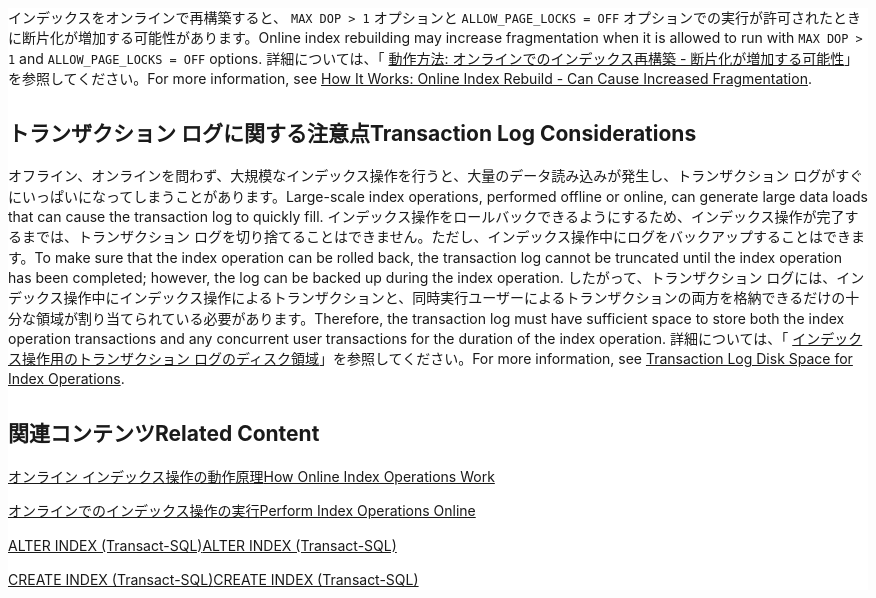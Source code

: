  <span data-ttu-id="9bdf0-175">インデックスをオンラインで再構築すると、 `MAX DOP > 1` オプションと `ALLOW_PAGE_LOCKS = OFF` オプションでの実行が許可されたときに断片化が増加する可能性があります。</span><span class="sxs-lookup"><span data-stu-id="9bdf0-175">Online index rebuilding may increase fragmentation when it is allowed to run with `MAX DOP > 1` and `ALLOW_PAGE_LOCKS = OFF` options.</span></span> <span data-ttu-id="9bdf0-176">詳細については、「 [動作方法: オンラインでのインデックス再構築 - 断片化が増加する可能性](https://blogs.msdn.com/b/psssql/archive/2012/09/05/how-it-works-online-index-rebuild-can-cause-increased-fragmentation.aspx)」を参照してください。</span><span class="sxs-lookup"><span data-stu-id="9bdf0-176">For more information, see [How It Works: Online Index Rebuild - Can Cause Increased Fragmentation](https://blogs.msdn.com/b/psssql/archive/2012/09/05/how-it-works-online-index-rebuild-can-cause-increased-fragmentation.aspx).</span></span>  
  
## <a name="transaction-log-considerations"></a><span data-ttu-id="9bdf0-177">トランザクション ログに関する注意点</span><span class="sxs-lookup"><span data-stu-id="9bdf0-177">Transaction Log Considerations</span></span>  
 <span data-ttu-id="9bdf0-178">オフライン、オンラインを問わず、大規模なインデックス操作を行うと、大量のデータ読み込みが発生し、トランザクション ログがすぐにいっぱいになってしまうことがあります。</span><span class="sxs-lookup"><span data-stu-id="9bdf0-178">Large-scale index operations, performed offline or online, can generate large data loads that can cause the transaction log to quickly fill.</span></span> <span data-ttu-id="9bdf0-179">インデックス操作をロールバックできるようにするため、インデックス操作が完了するまでは、トランザクション ログを切り捨てることはできません。ただし、インデックス操作中にログをバックアップすることはできます。</span><span class="sxs-lookup"><span data-stu-id="9bdf0-179">To make sure that the index operation can be rolled back, the transaction log cannot be truncated until the index operation has been completed; however, the log can be backed up during the index operation.</span></span> <span data-ttu-id="9bdf0-180">したがって、トランザクション ログには、インデックス操作中にインデックス操作によるトランザクションと、同時実行ユーザーによるトランザクションの両方を格納できるだけの十分な領域が割り当てられている必要があります。</span><span class="sxs-lookup"><span data-stu-id="9bdf0-180">Therefore, the transaction log must have sufficient space to store both the index operation transactions and any concurrent user transactions for the duration of the index operation.</span></span> <span data-ttu-id="9bdf0-181">詳細については、「 [インデックス操作用のトランザクション ログのディスク領域](transaction-log-disk-space-for-index-operations.md)」を参照してください。</span><span class="sxs-lookup"><span data-stu-id="9bdf0-181">For more information, see [Transaction Log Disk Space for Index Operations](transaction-log-disk-space-for-index-operations.md).</span></span>  
  
## <a name="related-content"></a><span data-ttu-id="9bdf0-182">関連コンテンツ</span><span class="sxs-lookup"><span data-stu-id="9bdf0-182">Related Content</span></span>  
 [<span data-ttu-id="9bdf0-183">オンライン インデックス操作の動作原理</span><span class="sxs-lookup"><span data-stu-id="9bdf0-183">How Online Index Operations Work</span></span>](how-online-index-operations-work.md)  
  
 [<span data-ttu-id="9bdf0-184">オンラインでのインデックス操作の実行</span><span class="sxs-lookup"><span data-stu-id="9bdf0-184">Perform Index Operations Online</span></span>](perform-index-operations-online.md)  
  
 [<span data-ttu-id="9bdf0-185">ALTER INDEX &#40;Transact-SQL&#41;</span><span class="sxs-lookup"><span data-stu-id="9bdf0-185">ALTER INDEX &#40;Transact-SQL&#41;</span></span>](/sql/t-sql/statements/alter-index-transact-sql)  
  
 [<span data-ttu-id="9bdf0-186">CREATE INDEX &#40;Transact-SQL&#41;</span><span class="sxs-lookup"><span data-stu-id="9bdf0-186">CREATE INDEX &#40;Transact-SQL&#41;</span></span>](/sql/t-sql/statements/create-index-transact-sql)  
  
  
